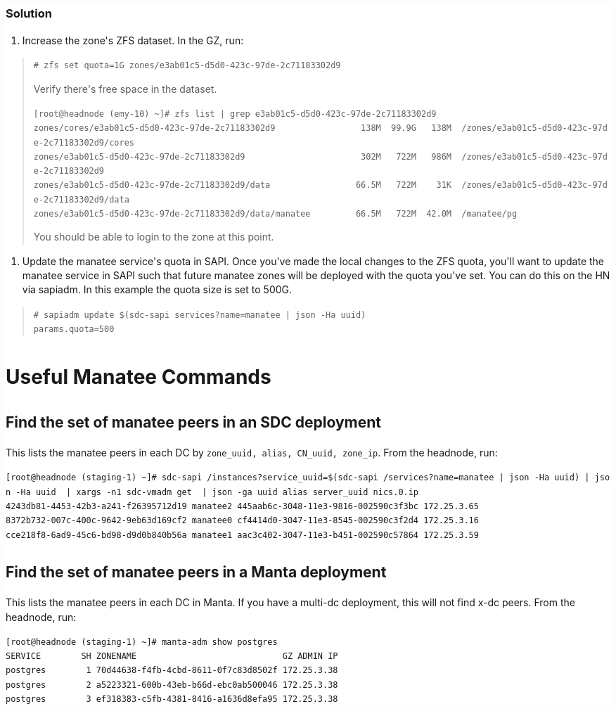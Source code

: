 ### Solution

1. Increase the zone's ZFS dataset. In the GZ, run:
>```
># zfs set quota=1G zones/e3ab01c5-d5d0-423c-97de-2c71183302d9
>```
>Verify there's free space in the dataset.
>```
>[root@headnode (emy-10) ~]# zfs list | grep e3ab01c5-d5d0-423c-97de-2c71183302d9
>zones/cores/e3ab01c5-d5d0-423c-97de-2c71183302d9                 138M  99.9G   138M  /zones/e3ab01c5-d5d0-423c-97de-2c71183302d9/cores
>zones/e3ab01c5-d5d0-423c-97de-2c71183302d9                       302M   722M   986M  /zones/e3ab01c5-d5d0-423c-97de-2c71183302d9
>zones/e3ab01c5-d5d0-423c-97de-2c71183302d9/data                 66.5M   722M    31K  /zones/e3ab01c5-d5d0-423c-97de-2c71183302d9/data
>zones/e3ab01c5-d5d0-423c-97de-2c71183302d9/data/manatee         66.5M   722M  42.0M  /manatee/pg
>```
>You should be able to login to the zone at this point.

1. Update the manatee service's quota in SAPI. Once you've made the local
changes to the ZFS quota, you'll want to update the manatee service in SAPI
such that future manatee zones will be deployed with the quota you've set. You
can do this on the HN via sapiadm. In this example the quota size is set to
500G.
>```
># sapiadm update $(sdc-sapi services?name=manatee | json -Ha uuid)
>params.quota=500
>```

# Useful Manatee Commands
## Find the set of manatee peers in an SDC deployment
This lists the manatee peers in each DC by `zone_uuid, alias, CN_uuid, zone_ip`.
From the headnode, run:
```
[root@headnode (staging-1) ~]# sdc-sapi /instances?service_uuid=$(sdc-sapi /services?name=manatee | json -Ha uuid) | json -Ha uuid  | xargs -n1 sdc-vmadm get  | json -ga uuid alias server_uuid nics.0.ip
4243db81-4453-42b3-a241-f26395712d19 manatee2 445aab6c-3048-11e3-9816-002590c3f3bc 172.25.3.65
8372b732-007c-400c-9642-9eb63d169cf2 manatee0 cf4414d0-3047-11e3-8545-002590c3f2d4 172.25.3.16
cce218f8-6ad9-45c6-bd98-d9d0b840b56a manatee1 aac3c402-3047-11e3-b451-002590c57864 172.25.3.59
```
## Find the set of manatee peers in a Manta deployment
This lists the manatee peers in each DC in Manta.  If you have a multi-dc
deployment, this will not find x-dc peers.  From the headnode, run:
```
[root@headnode (staging-1) ~]# manta-adm show postgres
SERVICE        SH ZONENAME                             GZ ADMIN IP
postgres        1 70d44638-f4fb-4cbd-8611-0f7c83d8502f 172.25.3.38
postgres        2 a5223321-600b-43eb-b66d-ebc0ab500046 172.25.3.38
postgres        3 ef318383-c5fb-4381-8416-a1636d8efa95 172.25.3.38
```
